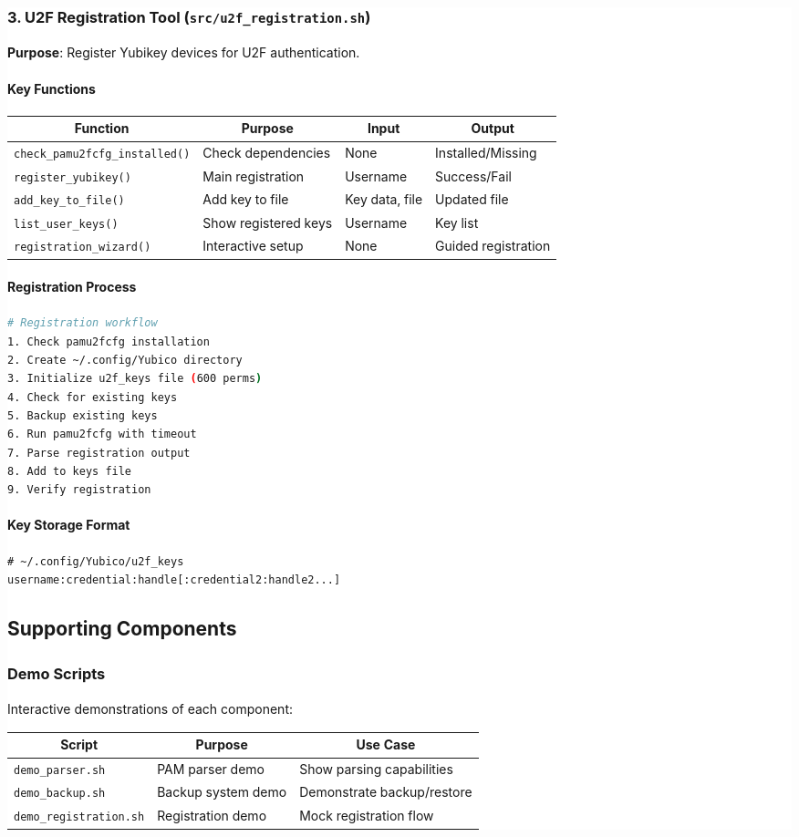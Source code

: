 ### 3. U2F Registration Tool (`src/u2f_registration.sh`)

**Purpose**: Register Yubikey devices for U2F authentication.

#### Key Functions

| Function | Purpose | Input | Output |
|----------|---------|-------|--------|
| `check_pamu2fcfg_installed()` | Check dependencies | None | Installed/Missing |
| `register_yubikey()` | Main registration | Username | Success/Fail |
| `add_key_to_file()` | Add key to file | Key data, file | Updated file |
| `list_user_keys()` | Show registered keys | Username | Key list |
| `registration_wizard()` | Interactive setup | None | Guided registration |

#### Registration Process

```bash
# Registration workflow
1. Check pamu2fcfg installation
2. Create ~/.config/Yubico directory
3. Initialize u2f_keys file (600 perms)
4. Check for existing keys
5. Backup existing keys
6. Run pamu2fcfg with timeout
7. Parse registration output
8. Add to keys file
9. Verify registration
```

#### Key Storage Format

```
# ~/.config/Yubico/u2f_keys
username:credential:handle[:credential2:handle2...]
```

## Supporting Components

### Demo Scripts

Interactive demonstrations of each component:

| Script | Purpose | Use Case |
|--------|---------|----------|
| `demo_parser.sh` | PAM parser demo | Show parsing capabilities |
| `demo_backup.sh` | Backup system demo | Demonstrate backup/restore |
| `demo_registration.sh` | Registration demo | Mock registration flow |
